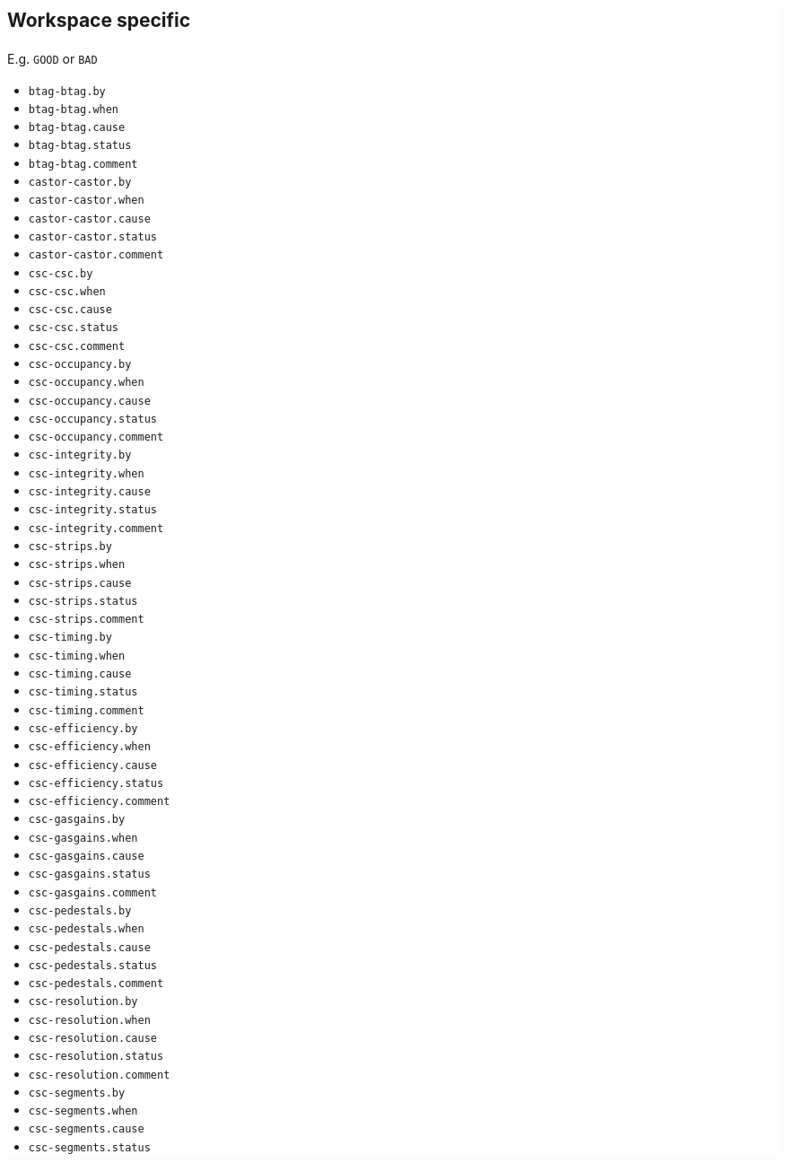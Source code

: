 ## Workspace specific

E.g. ```GOOD``` or ```BAD```

* ```btag-btag.by```
* ```btag-btag.when```
* ```btag-btag.cause```
* ```btag-btag.status```
* ```btag-btag.comment```
* ```castor-castor.by```
* ```castor-castor.when```
* ```castor-castor.cause```
* ```castor-castor.status```
* ```castor-castor.comment```
* ```csc-csc.by```
* ```csc-csc.when```
* ```csc-csc.cause```
* ```csc-csc.status```
* ```csc-csc.comment```
* ```csc-occupancy.by```
* ```csc-occupancy.when```
* ```csc-occupancy.cause```
* ```csc-occupancy.status```
* ```csc-occupancy.comment```
* ```csc-integrity.by```
* ```csc-integrity.when```
* ```csc-integrity.cause```
* ```csc-integrity.status```
* ```csc-integrity.comment```
* ```csc-strips.by```
* ```csc-strips.when```
* ```csc-strips.cause```
* ```csc-strips.status```
* ```csc-strips.comment```
* ```csc-timing.by```
* ```csc-timing.when```
* ```csc-timing.cause```
* ```csc-timing.status```
* ```csc-timing.comment```
* ```csc-efficiency.by```
* ```csc-efficiency.when```
* ```csc-efficiency.cause```
* ```csc-efficiency.status```
* ```csc-efficiency.comment```
* ```csc-gasgains.by```
* ```csc-gasgains.when```
* ```csc-gasgains.cause```
* ```csc-gasgains.status```
* ```csc-gasgains.comment```
* ```csc-pedestals.by```
* ```csc-pedestals.when```
* ```csc-pedestals.cause```
* ```csc-pedestals.status```
* ```csc-pedestals.comment```
* ```csc-resolution.by```
* ```csc-resolution.when```
* ```csc-resolution.cause```
* ```csc-resolution.status```
* ```csc-resolution.comment```
* ```csc-segments.by```
* ```csc-segments.when```
* ```csc-segments.cause```
* ```csc-segments.status```